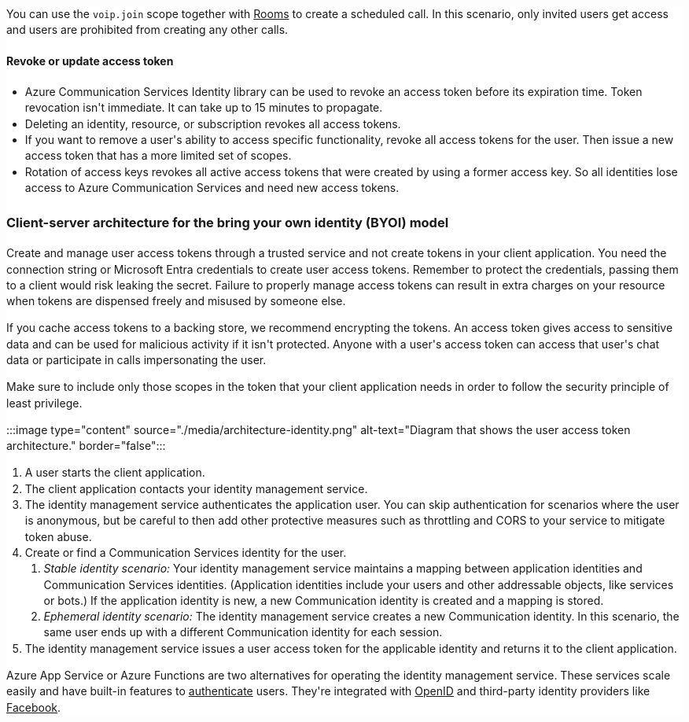 You can use the `voip.join` scope together with [Rooms](./rooms/room-concept.md) to create a scheduled call. In this scenario, only invited users get access and users are prohibited from creating any other calls.

#### Revoke or update access token
- Azure Communication Services Identity library can be used to revoke an access token before its expiration time. Token revocation isn't immediate. It can take up to 15 minutes to propagate.
- Deleting an identity, resource, or subscription revokes all access tokens.
- If you want to remove a user's ability to access specific functionality, revoke all access tokens for the user. Then issue a new access token that has a more limited set of scopes.
- Rotation of access keys revokes all active access tokens that were created by using a former access key. So all identities lose access to Azure Communication Services and need new access tokens.

### Client-server architecture for the bring your own identity (BYOI) model

Create and manage user access tokens through a trusted service and not create tokens in your client application. You need the connection string or Microsoft Entra credentials to create user access tokens. Remember to protect the credentials, passing them to a client would risk leaking the secret. Failure to properly manage access tokens can result in extra charges on your resource when tokens are dispensed freely and misused by someone else.

If you cache access tokens to a backing store, we recommend encrypting the tokens. An access token gives access to sensitive data and can be used for malicious activity if it isn't protected. Anyone with a user's access token can access that user's chat data or participate in calls impersonating the user.

Make sure to include only those scopes in the token that your client application needs in order to follow the security principle of least privilege.

:::image type="content" source="./media/architecture-identity.png" alt-text="Diagram that shows the user access token architecture." border="false":::

1. A user starts the client application.
1. The client application contacts your identity management service.
1. The identity management service authenticates the application user. You can skip authentication for scenarios where the user is anonymous, but be careful to then add other protective measures such as throttling and CORS to your service to mitigate token abuse.
1. Create or find a Communication Services identity for the user.
   1. _Stable identity scenario:_ Your identity management service maintains a mapping between application identities and Communication Services identities. (Application identities include your users and other addressable objects, like services or bots.) If the application identity is new, a new Communication identity is created and a mapping is stored.
   1. _Ephemeral identity scenario:_ The identity management service creates a new Communication identity. In this scenario, the same user ends up with a different Communication identity for each session.
1. The identity management service issues a user access token for the applicable identity and returns it to the client application.

Azure App Service or Azure Functions are two alternatives for operating the identity management service. These services scale easily and have built-in features to [authenticate](../../app-service/overview-authentication-authorization.md) users. They're integrated with [OpenID](../../app-service/configure-authentication-provider-openid-connect.md) and third-party identity providers like [Facebook](../../app-service/configure-authentication-provider-facebook.md).
